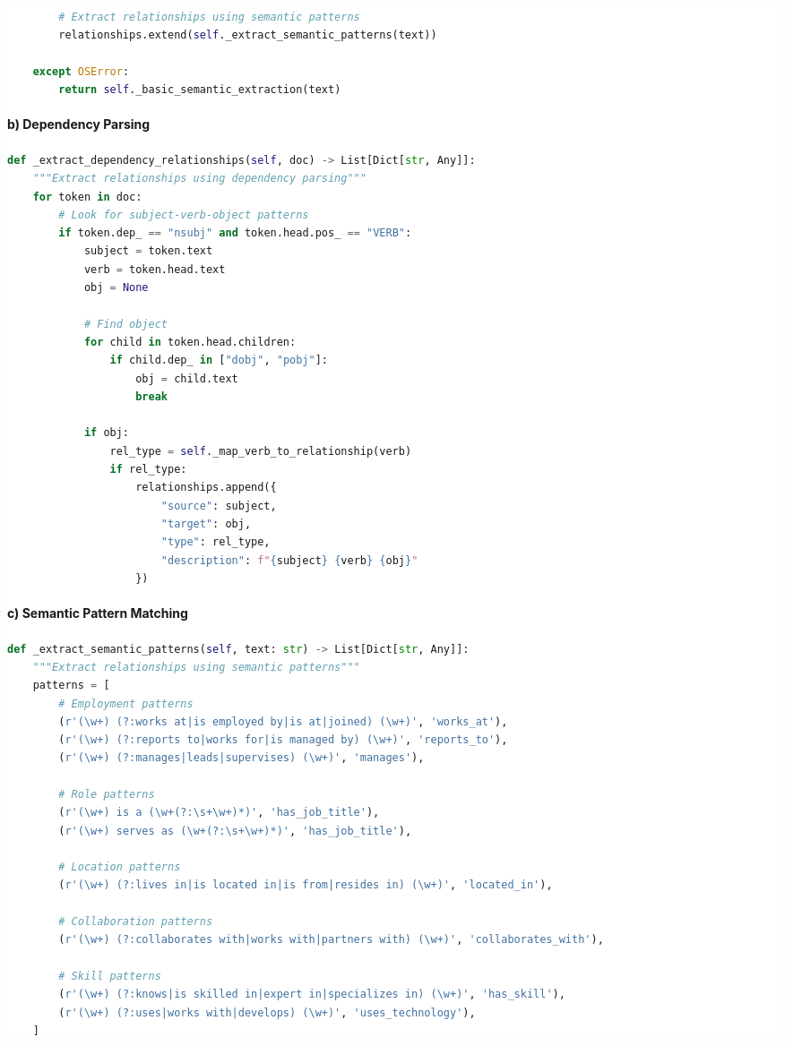 ```python
        # Extract relationships using semantic patterns
        relationships.extend(self._extract_semantic_patterns(text))
        
    except OSError:
        return self._basic_semantic_extraction(text)
```

#### b) **Dependency Parsing**
```python
def _extract_dependency_relationships(self, doc) -> List[Dict[str, Any]]:
    """Extract relationships using dependency parsing"""
    for token in doc:
        # Look for subject-verb-object patterns
        if token.dep_ == "nsubj" and token.head.pos_ == "VERB":
            subject = token.text
            verb = token.head.text
            obj = None
            
            # Find object
            for child in token.head.children:
                if child.dep_ in ["dobj", "pobj"]:
                    obj = child.text
                    break
            
            if obj:
                rel_type = self._map_verb_to_relationship(verb)
                if rel_type:
                    relationships.append({
                        "source": subject,
                        "target": obj,
                        "type": rel_type,
                        "description": f"{subject} {verb} {obj}"
                    })
```

#### c) **Semantic Pattern Matching**
```python
def _extract_semantic_patterns(self, text: str) -> List[Dict[str, Any]]:
    """Extract relationships using semantic patterns"""
    patterns = [
        # Employment patterns
        (r'(\w+) (?:works at|is employed by|is at|joined) (\w+)', 'works_at'),
        (r'(\w+) (?:reports to|works for|is managed by) (\w+)', 'reports_to'),
        (r'(\w+) (?:manages|leads|supervises) (\w+)', 'manages'),
        
        # Role patterns
        (r'(\w+) is a (\w+(?:\s+\w+)*)', 'has_job_title'),
        (r'(\w+) serves as (\w+(?:\s+\w+)*)', 'has_job_title'),
        
        # Location patterns
        (r'(\w+) (?:lives in|is located in|is from|resides in) (\w+)', 'located_in'),
        
        # Collaboration patterns
        (r'(\w+) (?:collaborates with|works with|partners with) (\w+)', 'collaborates_with'),
        
        # Skill patterns
        (r'(\w+) (?:knows|is skilled in|expert in|specializes in) (\w+)', 'has_skill'),
        (r'(\w+) (?:uses|works with|develops) (\w+)', 'uses_technology'),
    ]
```
